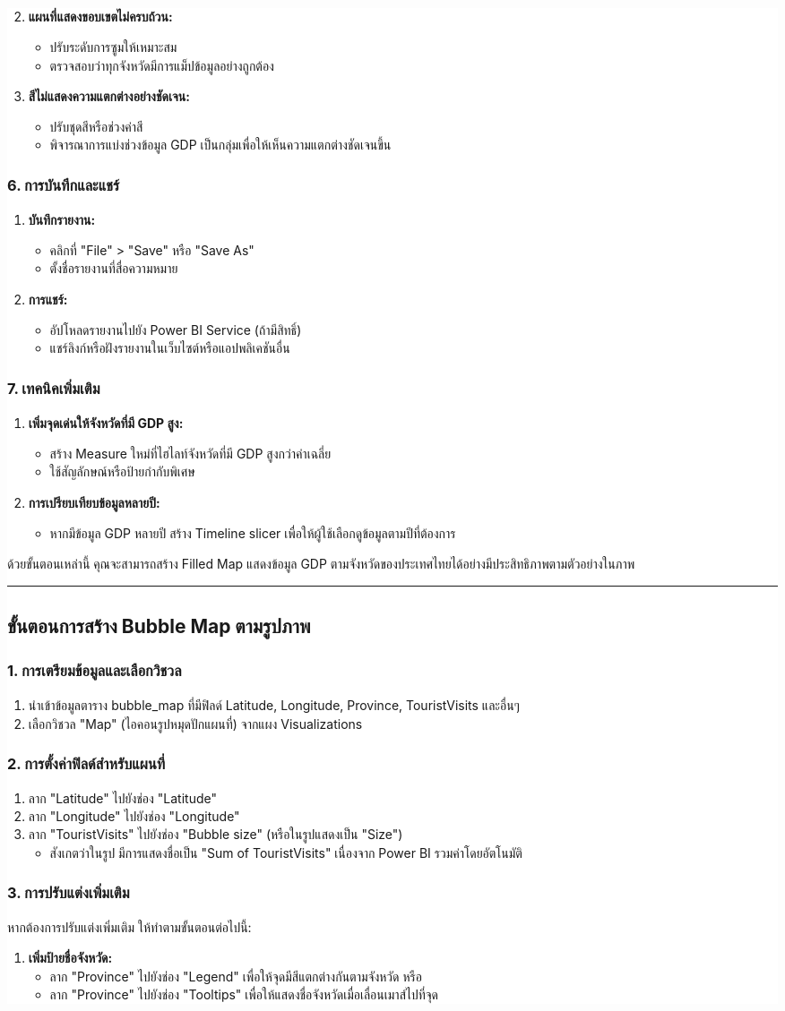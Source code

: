 2. **แผนที่แสดงขอบเขตไม่ครบถ้วน:**
   * ปรับระดับการซูมให้เหมาะสม
   * ตรวจสอบว่าทุกจังหวัดมีการแม็ปข้อมูลอย่างถูกต้อง

3. **สีไม่แสดงความแตกต่างอย่างชัดเจน:**
   * ปรับชุดสีหรือช่วงค่าสี
   * พิจารณาการแบ่งช่วงข้อมูล GDP เป็นกลุ่มเพื่อให้เห็นความแตกต่างชัดเจนขึ้น

### 6. การบันทึกและแชร์

1. **บันทึกรายงาน:**
   * คลิกที่ "File" > "Save" หรือ "Save As"
   * ตั้งชื่อรายงานที่สื่อความหมาย

2. **การแชร์:**
   * อัปโหลดรายงานไปยัง Power BI Service (ถ้ามีสิทธิ์)
   * แชร์ลิงก์หรือฝังรายงานในเว็บไซต์หรือแอปพลิเคชันอื่น

### 7. เทคนิคเพิ่มเติม

1. **เพิ่มจุดเด่นให้จังหวัดที่มี GDP สูง:**
   * สร้าง Measure ใหม่ที่ไฮไลท์จังหวัดที่มี GDP สูงกว่าค่าเฉลี่ย
   * ใช้สัญลักษณ์หรือป้ายกำกับพิเศษ

2. **การเปรียบเทียบข้อมูลหลายปี:**
   * หากมีข้อมูล GDP หลายปี สร้าง Timeline slicer เพื่อให้ผู้ใช้เลือกดูข้อมูลตามปีที่ต้องการ

ด้วยขั้นตอนเหล่านี้ คุณจะสามารถสร้าง Filled Map แสดงข้อมูล GDP ตามจังหวัดของประเทศไทยได้อย่างมีประสิทธิภาพตามตัวอย่างในภาพ

---

## ขั้นตอนการสร้าง Bubble Map ตามรูปภาพ

### 1. การเตรียมข้อมูลและเลือกวิชวล

1. นำเข้าข้อมูลตาราง bubble_map ที่มีฟิลด์ Latitude, Longitude, Province, TouristVisits และอื่นๆ
2. เลือกวิชวล "Map" (ไอคอนรูปหมุดปักแผนที่) จากแผง Visualizations

### 2. การตั้งค่าฟิลด์สำหรับแผนที่

1. ลาก "Latitude" ไปยังช่อง "Latitude"
2. ลาก "Longitude" ไปยังช่อง "Longitude"
3. ลาก "TouristVisits" ไปยังช่อง "Bubble size" (หรือในรูปแสดงเป็น "Size")
   * สังเกตว่าในรูป มีการแสดงชื่อเป็น "Sum of TouristVisits" เนื่องจาก Power BI รวมค่าโดยอัตโนมัติ

### 3. การปรับแต่งเพิ่มเติม

หากต้องการปรับแต่งเพิ่มเติม ให้ทำตามขั้นตอนต่อไปนี้:

1. **เพิ่มป้ายชื่อจังหวัด:**
   * ลาก "Province" ไปยังช่อง "Legend" เพื่อให้จุดมีสีแตกต่างกันตามจังหวัด หรือ
   * ลาก "Province" ไปยังช่อง "Tooltips" เพื่อให้แสดงชื่อจังหวัดเมื่อเลื่อนเมาส์ไปที่จุด
